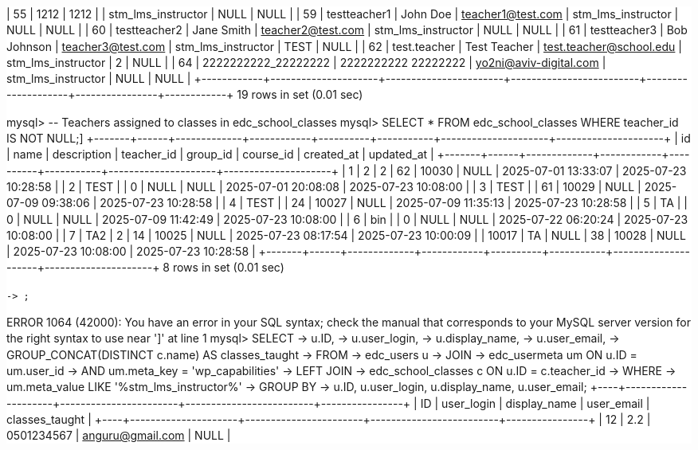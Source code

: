 |         55 | 1212                | 1212                  |                         | stm_lms_instructor | NULL           | NULL       |
|         59 | testteacher1        | John Doe              | teacher1@test.com       | stm_lms_instructor | NULL           | NULL       |
|         60 | testteacher2        | Jane Smith            | teacher2@test.com       | stm_lms_instructor | NULL           | NULL       |
|         61 | testteacher3        | Bob Johnson           | teacher3@test.com       | stm_lms_instructor | TEST           | NULL       |
|         62 | test.teacher        | Test Teacher          | test.teacher@school.edu | stm_lms_instructor | 2              | NULL       |
|         64 | 2222222222_22222222 | 2222222222 22222222   | yo2ni@aviv-digital.com  | stm_lms_instructor | NULL           | NULL       |
+------------+---------------------+-----------------------+-------------------------+--------------------+----------------+------------+
19 rows in set (0.01 sec)

mysql> -- Teachers assigned to classes in edc_school_classes
mysql> SELECT * FROM edc_school_classes WHERE teacher_id IS NOT NULL;]
+-------+------+-------------+------------+----------+-----------+---------------------+---------------------+
| id    | name | description | teacher_id | group_id | course_id | created_at          | updated_at          |
+-------+------+-------------+------------+----------+-----------+---------------------+---------------------+
|     1 | 2    | 2           |         62 |    10030 |      NULL | 2025-07-01 13:33:07 | 2025-07-23 10:28:58 |
|     2 | TEST |             |          0 |     NULL |      NULL | 2025-07-01 20:08:08 | 2025-07-23 10:08:00 |
|     3 | TEST |             |         61 |    10029 |      NULL | 2025-07-09 09:38:06 | 2025-07-23 10:28:58 |
|     4 | TEST |             |         24 |    10027 |      NULL | 2025-07-09 11:35:13 | 2025-07-23 10:28:58 |
|     5 | TA   |             |          0 |     NULL |      NULL | 2025-07-09 11:42:49 | 2025-07-23 10:08:00 |
|     6 | bin  |             |          0 |     NULL |      NULL | 2025-07-22 06:20:24 | 2025-07-23 10:08:00 |
|     7 | TA2  | 2           |         14 |    10025 |      NULL | 2025-07-23 08:17:54 | 2025-07-23 10:00:09 |
| 10017 | TA   | NULL        |         38 |    10028 |      NULL | 2025-07-23 10:08:00 | 2025-07-23 10:28:58 |
+-------+------+-------------+------------+----------+-----------+---------------------+---------------------+
8 rows in set (0.01 sec)

    -> ;
ERROR 1064 (42000): You have an error in your SQL syntax; check the manual that corresponds to your MySQL server version for the right syntax to use near ']' at line 1
mysql> SELECT 
    ->     u.ID, 
    ->     u.user_login,
    ->     u.display_name,
    ->     u.user_email,
    ->     GROUP_CONCAT(DISTINCT c.name) AS classes_taught
    -> FROM
    ->     edc_users u
    -> JOIN 
    ->     edc_usermeta um ON u.ID = um.user_id
    ->     AND um.meta_key = 'wp_capabilities'
    -> LEFT JOIN
    ->     edc_school_classes c ON u.ID = c.teacher_id
    -> WHERE 
    ->     um.meta_value LIKE '%stm_lms_instructor%'
    -> GROUP BY 
    ->     u.ID, u.user_login, u.display_name, u.user_email;
+----+---------------------+-----------------------+-------------------------+----------------+
| ID | user_login          | display_name          | user_email              | classes_taught |
+----+---------------------+-----------------------+-------------------------+----------------+
| 12 | 2.2                 | 0501234567            | anguru@gmail.com        | NULL           |